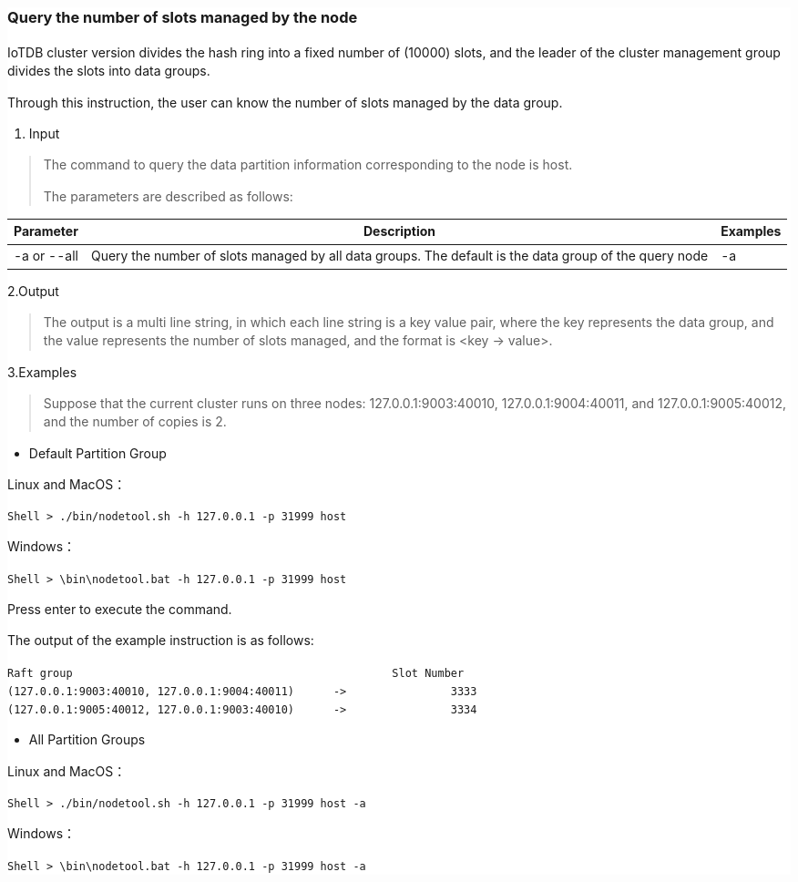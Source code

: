 
### Query the number of slots managed by the node
IoTDB cluster version divides the hash ring into a fixed number of (10000) slots,
and the leader of the cluster management group divides the slots into data groups.

Through this instruction, the user can know the number of slots managed by the data group.

1. Input
> The command to query the data partition information corresponding to the node is host.
> 
> The parameters are described as follows:

|Parameter|Description|Examples|
|---|---|---|
|-a or --all |Query the number of slots managed by all data groups. The default is the data group of the query node|-a|

2.Output

> The output is a multi line string, in which each line string is a key value pair, where the key represents the data group,
> and the value represents the number of slots managed, and the format is \<key -> value>.

3.Examples

> Suppose that the current cluster runs on three nodes: 127.0.0.1:9003:40010, 127.0.0.1:9004:40011, and 127.0.0.1:9005:40012,
> and the number of copies is 2.

+ Default Partition Group

Linux and MacOS：

```
Shell > ./bin/nodetool.sh -h 127.0.0.1 -p 31999 host
```
Windows：
```
Shell > \bin\nodetool.bat -h 127.0.0.1 -p 31999 host
```

Press enter to execute the command. 

The output of the example instruction is as follows:
```
Raft group                                                 Slot Number
(127.0.0.1:9003:40010, 127.0.0.1:9004:40011)      ->                3333
(127.0.0.1:9005:40012, 127.0.0.1:9003:40010)      ->                3334
```
+ All Partition Groups

Linux and MacOS：
```
Shell > ./bin/nodetool.sh -h 127.0.0.1 -p 31999 host -a
```
Windows：
```
Shell > \bin\nodetool.bat -h 127.0.0.1 -p 31999 host -a
```
